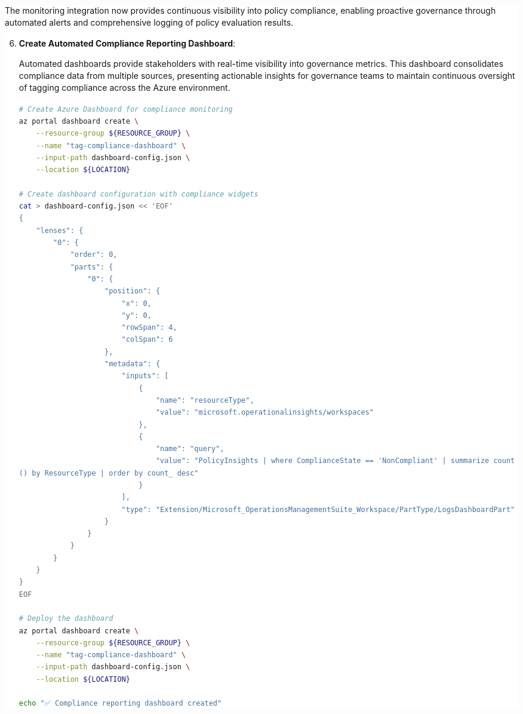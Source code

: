    The monitoring integration now provides continuous visibility into policy compliance, enabling proactive governance through automated alerts and comprehensive logging of policy evaluation results.

6. **Create Automated Compliance Reporting Dashboard**:

   Automated dashboards provide stakeholders with real-time visibility into governance metrics. This dashboard consolidates compliance data from multiple sources, presenting actionable insights for governance teams to maintain continuous oversight of tagging compliance across the Azure environment.

   ```bash
   # Create Azure Dashboard for compliance monitoring
   az portal dashboard create \
       --resource-group ${RESOURCE_GROUP} \
       --name "tag-compliance-dashboard" \
       --input-path dashboard-config.json \
       --location ${LOCATION}
   
   # Create dashboard configuration with compliance widgets
   cat > dashboard-config.json << 'EOF'
   {
       "lenses": {
           "0": {
               "order": 0,
               "parts": {
                   "0": {
                       "position": {
                           "x": 0,
                           "y": 0,
                           "rowSpan": 4,
                           "colSpan": 6
                       },
                       "metadata": {
                           "inputs": [
                               {
                                   "name": "resourceType",
                                   "value": "microsoft.operationalinsights/workspaces"
                               },
                               {
                                   "name": "query",
                                   "value": "PolicyInsights | where ComplianceState == 'NonCompliant' | summarize count() by ResourceType | order by count_ desc"
                               }
                           ],
                           "type": "Extension/Microsoft_OperationsManagementSuite_Workspace/PartType/LogsDashboardPart"
                       }
                   }
               }
           }
       }
   }
   EOF
   
   # Deploy the dashboard
   az portal dashboard create \
       --resource-group ${RESOURCE_GROUP} \
       --name "tag-compliance-dashboard" \
       --input-path dashboard-config.json \
       --location ${LOCATION}
   
   echo "✅ Compliance reporting dashboard created"
   ```
